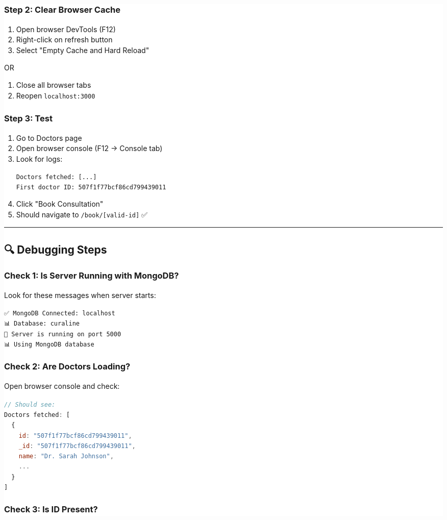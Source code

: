### **Step 2: Clear Browser Cache**

1. Open browser DevTools (F12)
2. Right-click on refresh button
3. Select "Empty Cache and Hard Reload"

OR

1. Close all browser tabs
2. Reopen `localhost:3000`

### **Step 3: Test**

1. Go to Doctors page
2. Open browser console (F12 → Console tab)
3. Look for logs:
   ```
   Doctors fetched: [...]
   First doctor ID: 507f1f77bcf86cd799439011
   ```
4. Click "Book Consultation"
5. Should navigate to `/book/[valid-id]` ✅

---

## 🔍 Debugging Steps

### **Check 1: Is Server Running with MongoDB?**

Look for these messages when server starts:
```
✅ MongoDB Connected: localhost
📊 Database: curaline
🚀 Server is running on port 5000
📊 Using MongoDB database
```

### **Check 2: Are Doctors Loading?**

Open browser console and check:
```javascript
// Should see:
Doctors fetched: [
  {
    id: "507f1f77bcf86cd799439011",
    _id: "507f1f77bcf86cd799439011",
    name: "Dr. Sarah Johnson",
    ...
  }
]
```

### **Check 3: Is ID Present?**
